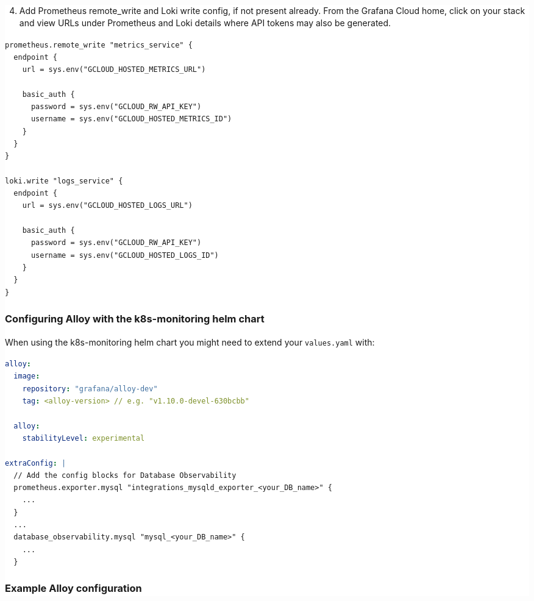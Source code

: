 4. Add Prometheus remote_write and Loki write config, if not present already. From the Grafana Cloud home, click on your stack and view URLs under Prometheus and Loki details where API tokens may also be generated.

```
prometheus.remote_write "metrics_service" {
  endpoint {
    url = sys.env("GCLOUD_HOSTED_METRICS_URL")

    basic_auth {
      password = sys.env("GCLOUD_RW_API_KEY")
      username = sys.env("GCLOUD_HOSTED_METRICS_ID")
    }
  }
}

loki.write "logs_service" {
  endpoint {
    url = sys.env("GCLOUD_HOSTED_LOGS_URL")

    basic_auth {
      password = sys.env("GCLOUD_RW_API_KEY")
      username = sys.env("GCLOUD_HOSTED_LOGS_ID")
    }
  }
}
```

### Configuring Alloy with the k8s-monitoring helm chart

When using the k8s-monitoring helm chart you might need to extend your `values.yaml` with:

```yaml
alloy:
  image:
    repository: "grafana/alloy-dev"
    tag: <alloy-version> // e.g. "v1.10.0-devel-630bcbb"

  alloy:
    stabilityLevel: experimental

extraConfig: |
  // Add the config blocks for Database Observability
  prometheus.exporter.mysql "integrations_mysqld_exporter_<your_DB_name>" {
    ...
  }
  ...
  database_observability.mysql "mysql_<your_DB_name>" {
    ...
  }
```

### Example Alloy configuration
